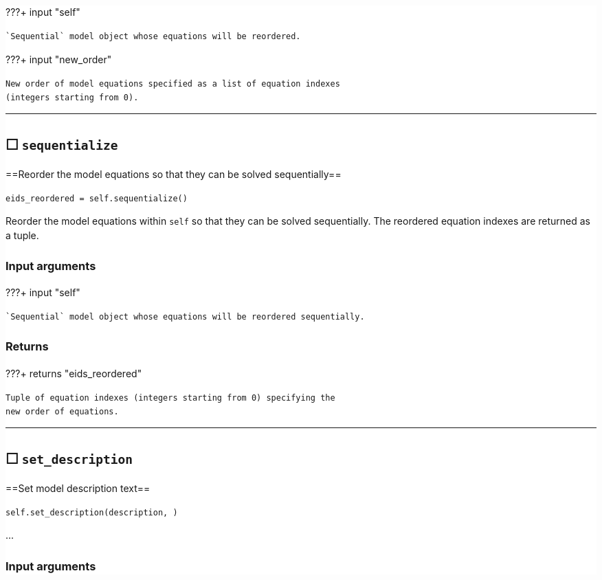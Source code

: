 ???+ input "self"

    `Sequential` model object whose equations will be reordered.

???+ input "new_order"

    New order of model equations specified as a list of equation indexes
    (integers starting from 0).
        




---

&#9744;&nbsp;`sequentialize`
----------------------------------


==Reorder the model equations so that they can be solved sequentially==

```
eids_reordered = self.sequentialize()
```

Reorder the model equations within `self` so that they can be solved
sequentially. The reordered equation indexes are returned as a tuple.


### Input arguments ###


???+ input "self"

    `Sequential` model object whose equations will be reordered sequentially.


### Returns ###


???+ returns "eids_reordered"

    Tuple of equation indexes (integers starting from 0) specifying the
    new order of equations.
        




---

&#9744;&nbsp;`set_description`
----------------------------------


==Set model description text==

```
self.set_description(description, )
```

...


### Input arguments ###
